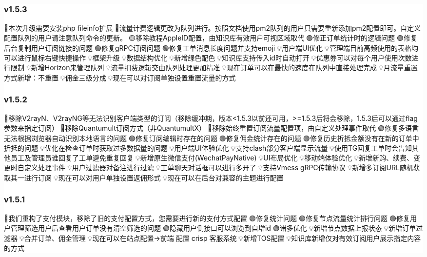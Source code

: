 ### v1.5.3

🔴本次升级需要安装php fileinfo扩展
🔴流量计费逻辑更改为队列进行。按照文档使用pm2队列的用户只需要重新添加pm2配置即可。自定义配置队列的用户请注意队列命令的更新。
🟡️移除教程AppleID配置，由知识库有效用户可视区域取代
🟢修正订单统计时的逻辑问题
🟢修复后台复制用户订阅链接的问题
🟢修复gRPC订阅问题
🟢修复工单消息长度问题并支持emoji
💡用户端UI优化
💡管理端目前高频使用的表格均可以进行鼠标右键快捷操作
💡框架升级
💡数据结构优化
💡新增绿色配色
💡知识库支持传入id时自动打开
💡优惠券可以对每个用户使用次数进行限制
💡新增Horizon来管理队列
💡流量扣费逻辑交由队列处理更加精准
💡现在订单可以在最快的速度在队列中直接处理完成
💡月流量重置方式新增：不重置
💡佣金三级分成
💡现在可以对订阅单独设置重置流量的方式

### v1.5.2

🔴️移除V2rayN、V2rayNG等无法识别客户端类型的订阅（移除缓冲期，版本<1.5.3以前还可用，>=1.5.3后将会移除，1.5.3后可以通过flag参数来指定订阅）
🔴️移除Quantumult订阅方式（非QuantumultX）
🔴️移除始终重置订阅流量配置项，由自定义处理事件取代
🟢修复多语言无法根据浏览器自动识别本地语言的问题
🟢修复订阅编辑时存在的问题
🟢修复佣金统计存在的问题
🟢修复历史折抵金额没有在新的订单中折抵的问题
💡优化在检查订单时获取过多数据量的问题
💡用户端UI体验优化
💡支持clash部分客户端显示流量
💡使用TG回复工单时会告知其他员工及管理员谁回复了工单避免重复回复
💡新增原生微信支付(WechatPayNative)
💡UI布局优化
💡移动端体验优化
💡新增新购、续费、变更时自定义处理事件
💡用户过滤器对备注进行过滤
💡工单聊天对话框可以进行多开了
💡支持Vmess gRPC传输协议
💡新增多订阅URL随机获取其一进行订阅
💡现在可以对用户单独设置返佣形式
💡现在可以在后台对兼容的主题进行配置

### v1.5.1

🔴我们重构了支付模块，移除了旧的支付配置方式，您需要进行新的支付方式配置
🟢修复统计问题
🟢修复节点流量统计排行问题
🟢修复用户管理筛选用户后查看用户订单没有清空筛选的问题
🟢隐藏用户侧接口可以浏览到自增id
🟢诸多优化
💡新增节点数据上报状态
💡新增订单过滤器
💡合并订单、佣金管理
💡现在可以在站点配置->前端 配置 crisp 客服系统
💡新增TOS配置
💡知识库新增仅对有效订阅用户展示指定内容的方式
